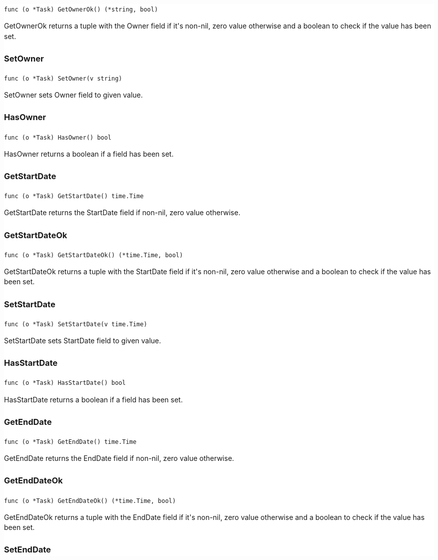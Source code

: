`func (o *Task) GetOwnerOk() (*string, bool)`

GetOwnerOk returns a tuple with the Owner field if it's non-nil, zero value otherwise
and a boolean to check if the value has been set.

### SetOwner

`func (o *Task) SetOwner(v string)`

SetOwner sets Owner field to given value.

### HasOwner

`func (o *Task) HasOwner() bool`

HasOwner returns a boolean if a field has been set.

### GetStartDate

`func (o *Task) GetStartDate() time.Time`

GetStartDate returns the StartDate field if non-nil, zero value otherwise.

### GetStartDateOk

`func (o *Task) GetStartDateOk() (*time.Time, bool)`

GetStartDateOk returns a tuple with the StartDate field if it's non-nil, zero value otherwise
and a boolean to check if the value has been set.

### SetStartDate

`func (o *Task) SetStartDate(v time.Time)`

SetStartDate sets StartDate field to given value.

### HasStartDate

`func (o *Task) HasStartDate() bool`

HasStartDate returns a boolean if a field has been set.

### GetEndDate

`func (o *Task) GetEndDate() time.Time`

GetEndDate returns the EndDate field if non-nil, zero value otherwise.

### GetEndDateOk

`func (o *Task) GetEndDateOk() (*time.Time, bool)`

GetEndDateOk returns a tuple with the EndDate field if it's non-nil, zero value otherwise
and a boolean to check if the value has been set.

### SetEndDate
